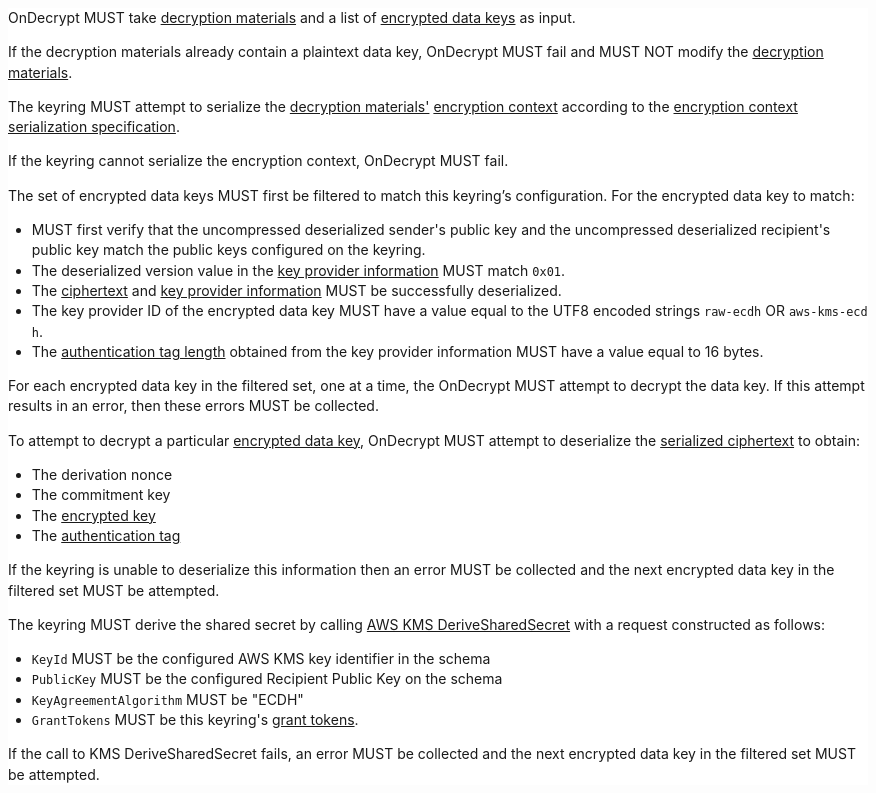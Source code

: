 OnDecrypt MUST take [decryption materials](structures.md#decryption-materials) and
a list of [encrypted data keys](structures.md#encrypted-data-key) as input.

If the decryption materials already contain a plaintext data key,
OnDecrypt MUST fail
and MUST NOT modify the [decryption materials](structures.md#decryption-materials).

The keyring MUST attempt to serialize the [decryption materials'](structures.md#decryption-materials)
[encryption context](structures.md#encryption-context-1) according to the [encryption context serialization specification](structures.md#serialization).

If the keyring cannot serialize the encryption context, OnDecrypt MUST fail.

The set of encrypted data keys MUST first be filtered to match this keyring’s configuration.
For the encrypted data key to match:

- MUST first verify that the uncompressed deserialized sender's public key
  and the uncompressed deserialized recipient's public key match the public
  keys configured on the keyring.
- The deserialized version value in the [key provider information](#key-provider-information) MUST match `0x01`.
- The [ciphertext](#ciphertext) and [key provider information](#key-provider-information) MUST be successfully deserialized.
- The key provider ID of the encrypted data key MUST have a value equal to the UTF8 encoded strings `raw-ecdh` OR `aws-kms-ecdh`.
- The [authentication tag length](#authentication-tag-length) obtained from the key provider information MUST have a value equal to 16 bytes.

For each encrypted data key in the filtered set, one at a time, the OnDecrypt MUST attempt to decrypt the data key.
If this attempt results in an error, then these errors MUST be collected.

To attempt to decrypt a particular [encrypted data key](./structures.md#encrypted-data-key),
OnDecrypt MUST attempt to deserialize the [serialized ciphertext](#ciphertext)
to obtain:

- The derivation nonce
- The commitment key
- The [encrypted key](#encrypted-key)
- The [authentication tag](#authentication-tag)

If the keyring is unable to deserialize this information then an error MUST be collected
and the next encrypted data key in the filtered set MUST be attempted.

The keyring MUST derive the shared secret
by calling [AWS KMS DeriveSharedSecret]()
with a request constructed as follows:

- `KeyId` MUST be the configured AWS KMS key identifier in the schema
- `PublicKey` MUST be the configured Recipient Public Key on the schema
- `KeyAgreementAlgorithm` MUST be "ECDH"
- `GrantTokens` MUST be this keyring's [grant tokens](https://docs.aws.amazon.com/kms/latest/developerguide/concepts.html#grant_token).

If the call to KMS DeriveSharedSecret fails, an error MUST be collected
and the next encrypted data key in the filtered set MUST be attempted.
